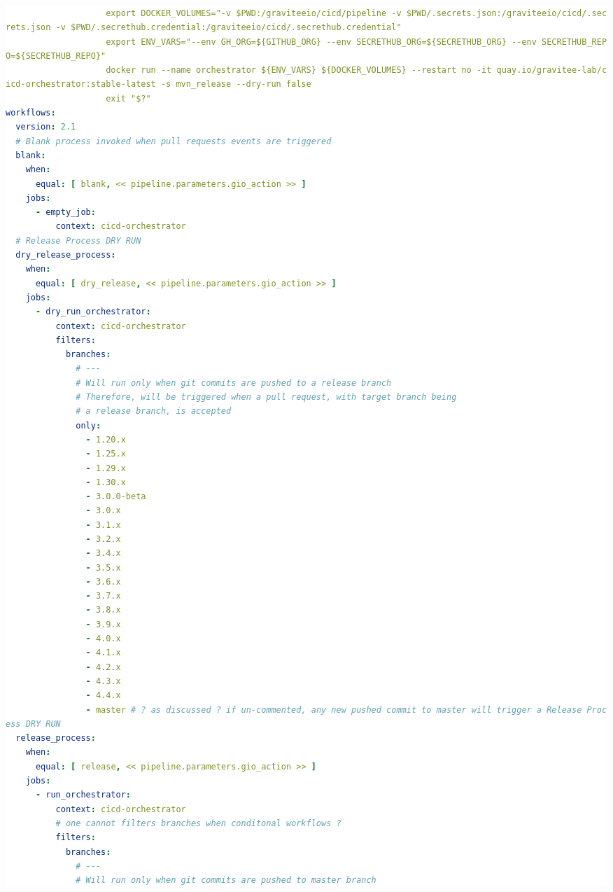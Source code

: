 ```Yaml
                    export DOCKER_VOLUMES="-v $PWD:/graviteeio/cicd/pipeline -v $PWD/.secrets.json:/graviteeio/cicd/.secrets.json -v $PWD/.secrethub.credential:/graviteeio/cicd/.secrethub.credential"
                    export ENV_VARS="--env GH_ORG=${GITHUB_ORG} --env SECRETHUB_ORG=${SECRETHUB_ORG} --env SECRETHUB_REPO=${SECRETHUB_REPO}"
                    docker run --name orchestrator ${ENV_VARS} ${DOCKER_VOLUMES} --restart no -it quay.io/gravitee-lab/cicd-orchestrator:stable-latest -s mvn_release --dry-run false
                    exit "$?"
workflows:
  version: 2.1
  # Blank process invoked when pull requests events are triggered
  blank:
    when:
      equal: [ blank, << pipeline.parameters.gio_action >> ]
    jobs:
      - empty_job:
          context: cicd-orchestrator
  # Release Process DRY RUN
  dry_release_process:
    when:
      equal: [ dry_release, << pipeline.parameters.gio_action >> ]
    jobs:
      - dry_run_orchestrator:
          context: cicd-orchestrator
          filters:
            branches:
              # ---
              # Will run only when git commits are pushed to a release branch
              # Therefore, will be triggered when a pull request, with target branch being
              # a release branch, is accepted
              only:
                - 1.20.x
                - 1.25.x
                - 1.29.x
                - 1.30.x
                - 3.0.0-beta
                - 3.0.x
                - 3.1.x
                - 3.2.x
                - 3.4.x
                - 3.5.x
                - 3.6.x
                - 3.7.x
                - 3.8.x
                - 3.9.x
                - 4.0.x
                - 4.1.x
                - 4.2.x
                - 4.3.x
                - 4.4.x
                - master # ? as discussed ? if un-commented, any new pushed commit to master will trigger a Release Process DRY RUN
  release_process:
    when:
      equal: [ release, << pipeline.parameters.gio_action >> ]
    jobs:
      - run_orchestrator:
          context: cicd-orchestrator
          # one cannot filters branches when conditonal workflows ?
          filters:
            branches:
              # ---
              # Will run only when git commits are pushed to master branch
```